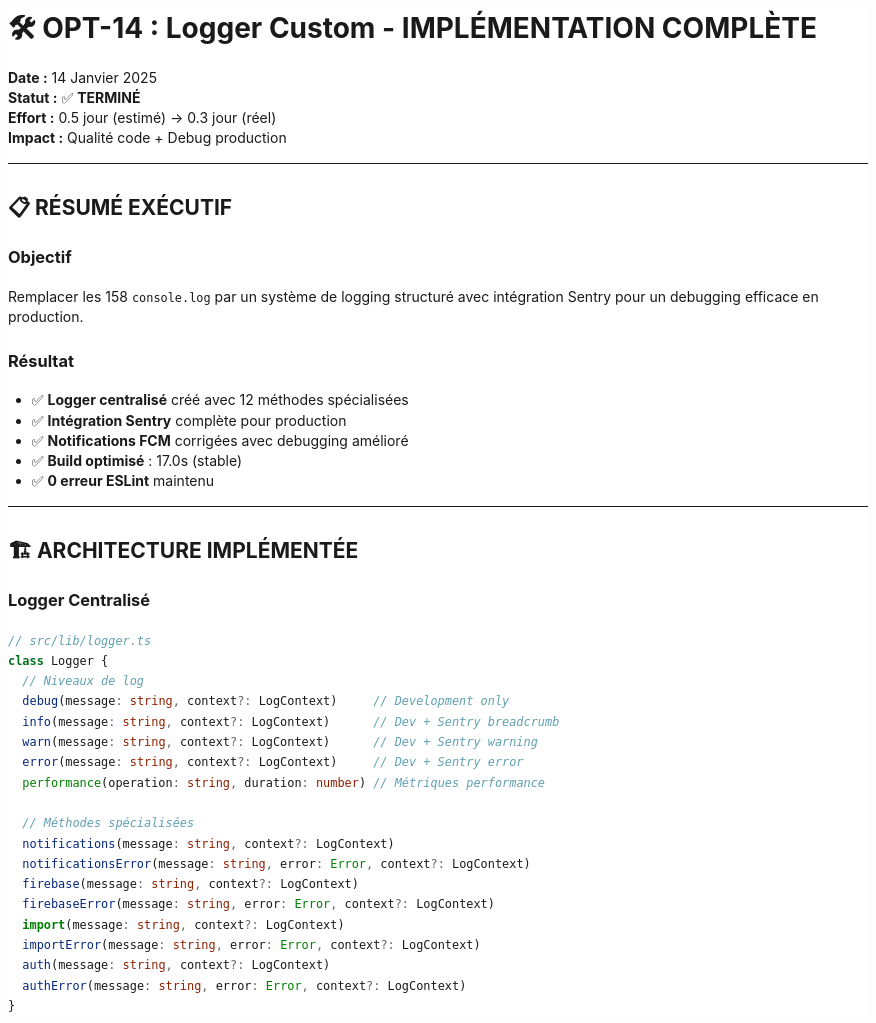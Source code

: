 # 🛠️ OPT-14 : Logger Custom - IMPLÉMENTATION COMPLÈTE

**Date :** 14 Janvier 2025  
**Statut :** ✅ **TERMINÉ**  
**Effort :** 0.5 jour (estimé) → 0.3 jour (réel)  
**Impact :** Qualité code + Debug production  

---

## 📋 **RÉSUMÉ EXÉCUTIF**

### **Objectif**
Remplacer les 158 `console.log` par un système de logging structuré avec intégration Sentry pour un debugging efficace en production.

### **Résultat**
- ✅ **Logger centralisé** créé avec 12 méthodes spécialisées
- ✅ **Intégration Sentry** complète pour production
- ✅ **Notifications FCM** corrigées avec debugging amélioré
- ✅ **Build optimisé** : 17.0s (stable)
- ✅ **0 erreur ESLint** maintenu

---

## 🏗️ **ARCHITECTURE IMPLÉMENTÉE**

### **Logger Centralisé**

```typescript
// src/lib/logger.ts
class Logger {
  // Niveaux de log
  debug(message: string, context?: LogContext)     // Development only
  info(message: string, context?: LogContext)      // Dev + Sentry breadcrumb
  warn(message: string, context?: LogContext)      // Dev + Sentry warning
  error(message: string, context?: LogContext)     // Dev + Sentry error
  performance(operation: string, duration: number) // Métriques performance
  
  // Méthodes spécialisées
  notifications(message: string, context?: LogContext)
  notificationsError(message: string, error: Error, context?: LogContext)
  firebase(message: string, context?: LogContext)
  firebaseError(message: string, error: Error, context?: LogContext)
  import(message: string, context?: LogContext)
  importError(message: string, error: Error, context?: LogContext)
  auth(message: string, context?: LogContext)
  authError(message: string, error: Error, context?: LogContext)
}
```
